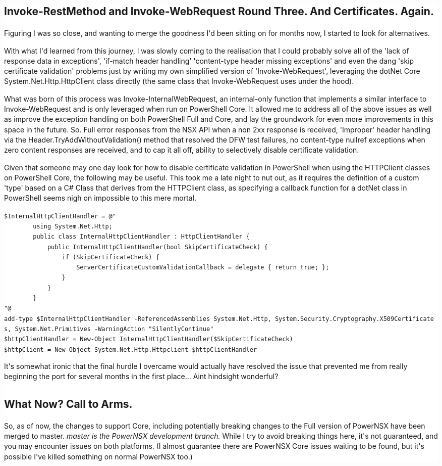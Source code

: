## Invoke-RestMethod and Invoke-WebRequest Round Three.  And Certificates.  Again.

Figuring I was so close, and wanting to merge the goodness I'd been sitting on for months now, I started to look for alternatives.

With what I'd learned from this journey, I was slowly coming to the realisation that I could probably solve all of the 'lack of response data in exceptions', 'if-match header handling' 'content-type header missing exceptions' and even the dang 'skip certificate validation' problems just by writing my own simplified version of 'Invoke-WebRequest', leveraging the dotNet Core System.Net.Http.HttpClient class directly (the same class that Invoke-WebRequest uses under the hood).

What was born of this process was Invoke-InternalWebRequest, an internal-only function that implements a similar interface to Invoke-WebRequest and is only leveraged when run on PowerShell Core.  It allowed me to address all of the above issues as well as improve the exception handling on both PowerShell Full and Core, and lay the groundwork for even more improvements in this space in the future.  So.  Full error responses from the NSX API when a non 2xx response is received, 'Improper' header handling via the Header.TryAddWithoutValidation() method that resolved the DFW test failures, no content-type nullref exceptions when zero content responses are received, and to cap it all off, ability to selectively disable certificate validation.

Given that someone may one day look for how to disable certificate validation in PowerShell when using the HTTPClient classes on PowerShell Core, the following may be useful.  This took me a late night to nut out, as it requires the definition of a custom 'type' based on a C# Class that derives from the HTTPClient class, as specifying a callback function for a dotNet class in PowerShell seems nigh on impossible to this mere mortal.

```
$InternalHttpClientHandler = @"
        using System.Net.Http;
        public class InternalHttpClientHandler : HttpClientHandler {
            public InternalHttpClientHandler(bool SkipCertificateCheck) {
                if (SkipCertificateCheck) {
                    ServerCertificateCustomValidationCallback = delegate { return true; };
                }
            }
        }
"@
add-type $InternalHttpClientHandler -ReferencedAssemblies System.Net.Http, System.Security.Cryptography.X509Certificates, System.Net.Primitives -WarningAction "SilentlyContinue"
$httpClientHandler = New-Object InternalHttpClientHandler($SkipCertificateCheck)
$httpClient = New-Object System.Net.Http.Httpclient $httpClientHandler
```
It's somewhat ironic that the final hurdle I overcame would actually have resolved the issue that prevented me from really beginning the port for several months in the first place... Aint hindsight wonderful?

## What Now?  Call to Arms.

So, as of now, the changes to support Core, including potentially breaking changes to the Full version of PowerNSX have been merged to master.  *master is the PowerNSX development branch.* While I try to avoid breaking things here, it's not guaranteed, and you may encounter issues on both platforms. (I almost guarantee there are PowerNSX Core issues waiting to be found, but it's possible I've killed something on normal PowerNSX too.)
